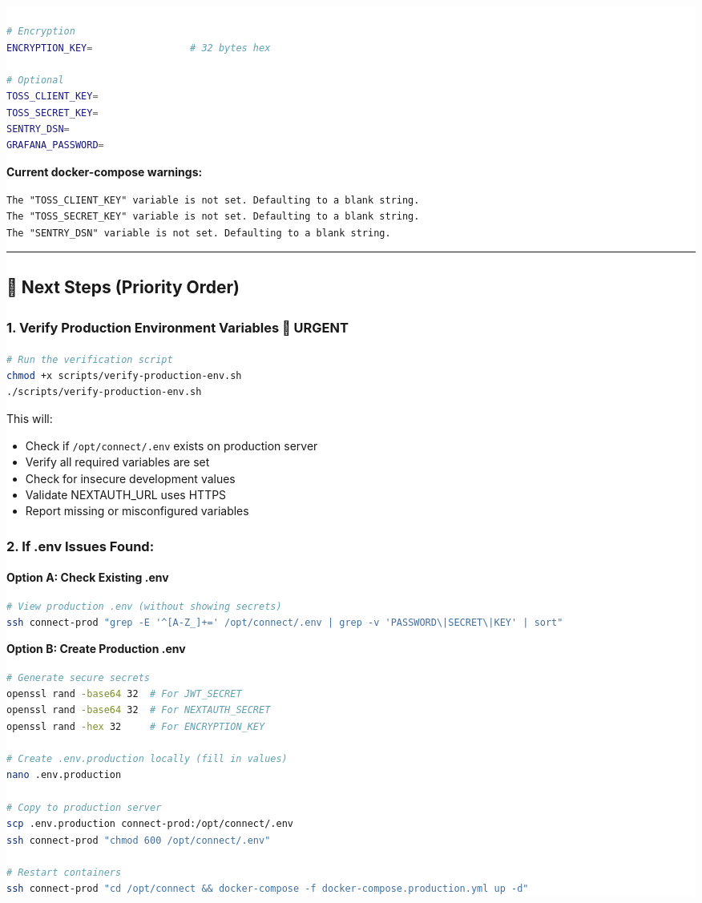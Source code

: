 ```bash

# Encryption
ENCRYPTION_KEY=                 # 32 bytes hex

# Optional
TOSS_CLIENT_KEY=
TOSS_SECRET_KEY=
SENTRY_DSN=
GRAFANA_PASSWORD=
```

**Current docker-compose warnings:**
```
The "TOSS_CLIENT_KEY" variable is not set. Defaulting to a blank string.
The "TOSS_SECRET_KEY" variable is not set. Defaulting to a blank string.
The "SENTRY_DSN" variable is not set. Defaulting to a blank string.
```

---

## 🚀 **Next Steps (Priority Order)**

### **1. Verify Production Environment Variables** 🔴 URGENT
```bash
# Run the verification script
chmod +x scripts/verify-production-env.sh
./scripts/verify-production-env.sh
```

This will:
- Check if `/opt/connect/.env` exists on production server
- Verify all required variables are set
- Check for insecure development values
- Validate NEXTAUTH_URL uses HTTPS
- Report missing or misconfigured variables

### **2. If .env Issues Found:**

**Option A: Check Existing .env**
```bash
# View production .env (without showing secrets)
ssh connect-prod "grep -E '^[A-Z_]+=' /opt/connect/.env | grep -v 'PASSWORD\|SECRET\|KEY' | sort"
```

**Option B: Create Production .env**
```bash
# Generate secure secrets
openssl rand -base64 32  # For JWT_SECRET
openssl rand -base64 32  # For NEXTAUTH_SECRET  
openssl rand -hex 32     # For ENCRYPTION_KEY

# Create .env.production locally (fill in values)
nano .env.production

# Copy to production server
scp .env.production connect-prod:/opt/connect/.env
ssh connect-prod "chmod 600 /opt/connect/.env"

# Restart containers
ssh connect-prod "cd /opt/connect && docker-compose -f docker-compose.production.yml up -d"
```
